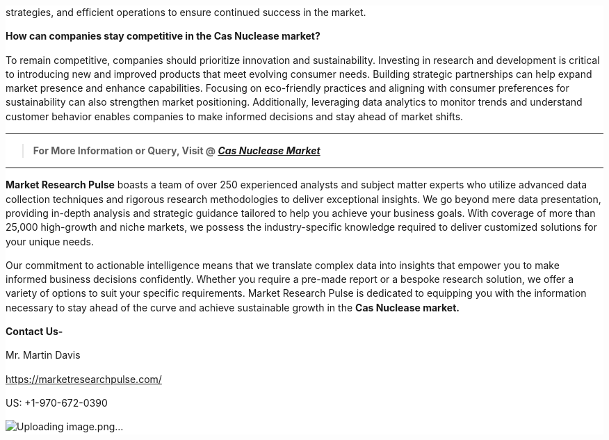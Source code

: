 strategies, and efficient operations to ensure continued success in the market.</p><p><strong>How can companies stay competitive in the Cas Nuclease market?</strong></p><p>To remain competitive, companies should prioritize innovation and sustainability. Investing in research and development is critical to introducing new and improved products that meet evolving consumer needs. Building strategic partnerships can help expand market presence and enhance capabilities. Focusing on eco-friendly practices and aligning with consumer preferences for sustainability can also strengthen market positioning. Additionally, leveraging data analytics to monitor trends and understand customer behavior enables companies to make informed decisions and stay ahead of market shifts.</p><hr /><blockquote><p><strong>For More Information or Query, Visit @&nbsp;<em><a href="https://marketresearchpulse.com/report/66988/cas-nuclease-market?utm_source=Linkedin&utm_medium=0112">Cas Nuclease Market</a></em></strong></p></blockquote><hr /><p><strong>Market Research Pulse</strong> boasts a team of over 250 experienced analysts and subject matter experts who utilize advanced data collection techniques and rigorous research methodologies to deliver exceptional insights. We go beyond mere data presentation, providing in-depth analysis and strategic guidance tailored to help you achieve your business goals. With coverage of more than 25,000 high-growth and niche markets, we possess the industry-specific knowledge required to deliver customized solutions for your unique needs.</p><p>Our commitment to actionable intelligence means that we translate complex data into insights that empower you to make informed business decisions confidently. Whether you require a pre-made report or a bespoke research solution, we offer a variety of options to suit your specific requirements. Market Research Pulse is dedicated to equipping you with the information necessary to stay ahead of the curve and achieve sustainable growth in the <strong>Cas Nuclease market.</strong></p><p><strong>Contact Us-</strong></p><p>Mr. Martin Davis</p><p>https://marketresearchpulse.com/</p><p>US: +1-970-672-0390</p>
![Uploading image.png…]()
